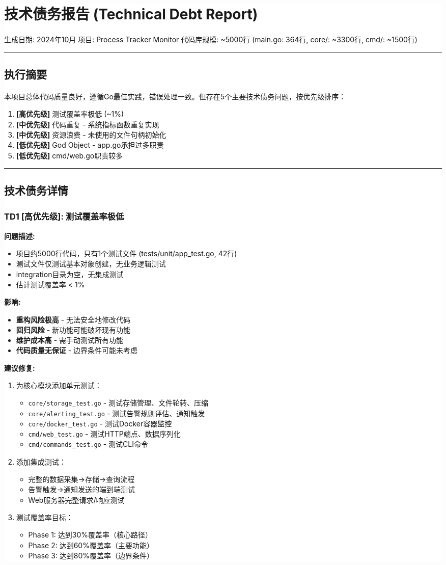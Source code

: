 # 技术债务报告 (Technical Debt Report)

生成日期: 2024年10月
项目: Process Tracker Monitor
代码库规模: ~5000行 (main.go: 364行, core/: ~3300行, cmd/: ~1500行)

---

## 执行摘要

本项目总体代码质量良好，遵循Go最佳实践，错误处理一致。但存在5个主要技术债务问题，按优先级排序：

1. **[高优先级]** 测试覆盖率极低 (~1%)
2. **[中优先级]** 代码重复 - 系统指标函数重复实现
3. **[中优先级]** 资源浪费 - 未使用的文件句柄初始化
4. **[低优先级]** God Object - app.go承担过多职责
5. **[低优先级]** cmd/web.go职责较多

---

## 技术债务详情

### TD1 [高优先级]: 测试覆盖率极低

**问题描述:**
- 项目约5000行代码，只有1个测试文件 (tests/unit/app_test.go, 42行)
- 测试文件仅测试基本对象创建，无业务逻辑测试
- integration目录为空，无集成测试
- 估计测试覆盖率 < 1%

**影响:**
- **重构风险极高** - 无法安全地修改代码
- **回归风险** - 新功能可能破坏现有功能
- **维护成本高** - 需手动测试所有功能
- **代码质量无保证** - 边界条件可能未考虑

**建议修复:**
1. 为核心模块添加单元测试：
   - `core/storage_test.go` - 测试存储管理、文件轮转、压缩
   - `core/alerting_test.go` - 测试告警规则评估、通知触发
   - `core/docker_test.go` - 测试Docker容器监控
   - `cmd/web_test.go` - 测试HTTP端点、数据序列化
   - `cmd/commands_test.go` - 测试CLI命令

2. 添加集成测试：
   - 完整的数据采集→存储→查询流程
   - 告警触发→通知发送的端到端测试
   - Web服务器完整请求/响应测试

3. 测试覆盖率目标：
   - Phase 1: 达到30%覆盖率（核心路径）
   - Phase 2: 达到60%覆盖率（主要功能）
   - Phase 3: 达到80%覆盖率（边界条件）
